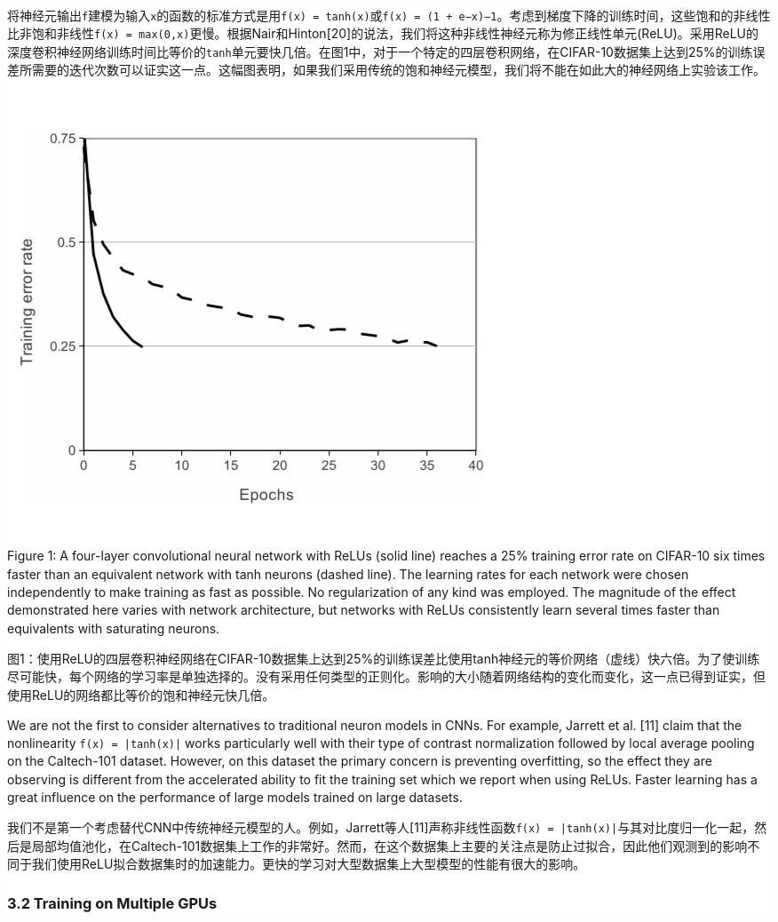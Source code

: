 将神经元输出`f`建模为输入`x`的函数的标准方式是用`f(x) = tanh(x)`或`f(x) = (1 + e−x)−1`。考虑到梯度下降的训练时间，这些饱和的非线性比非饱和非线性`f(x) = max(0,x)`更慢。根据Nair和Hinton[20]的说法，我们将这种非线性神经元称为修正线性单元(ReLU)。采用ReLU的深度卷积神经网络训练时间比等价的`tanh`单元要快几倍。在图1中，对于一个特定的四层卷积网络，在CIFAR-10数据集上达到25%的训练误差所需要的迭代次数可以证实这一点。这幅图表明，如果我们采用传统的饱和神经元模型，我们将不能在如此大的神经网络上实验该工作。

![AlexNet-Figure 1](/img/picture/AlexNet-Figure-1.png)



Figure 1: A four-layer convolutional neural network with ReLUs (solid line) reaches a 25% training error rate on CIFAR-10 six times faster than an equivalent network with tanh neurons (dashed line). The learning rates for each network were chosen independently to make training as fast as possible. No regularization of any kind was employed. The magnitude of the effect demonstrated here varies with network architecture, but networks with ReLUs consistently learn several times faster than equivalents with saturating neurons.

图1：使用ReLU的四层卷积神经网络在CIFAR-10数据集上达到25%的训练误差比使用tanh神经元的等价网络（虚线）快六倍。为了使训练尽可能快，每个网络的学习率是单独选择的。没有采用任何类型的正则化。影响的大小随着网络结构的变化而变化，这一点已得到证实，但使用ReLU的网络都比等价的饱和神经元快几倍。

We are not the first to consider alternatives to traditional neuron models in CNNs. For example, Jarrett et al. [11] claim that the nonlinearity `f(x) = |tanh(x)|` works particularly well with their type of contrast normalization followed by local average pooling on the Caltech-101 dataset. However, on this dataset the primary concern is preventing overfitting, so the effect they are observing is different from the accelerated ability to fit the training set which we report when using ReLUs. Faster learning has a great influence on the performance of large models trained on large datasets.

我们不是第一个考虑替代CNN中传统神经元模型的人。例如，Jarrett等人[11]声称非线性函数`f(x) = |tanh(x)|`与其对比度归一化一起，然后是局部均值池化，在Caltech-101数据集上工作的非常好。然而，在这个数据集上主要的关注点是防止过拟合，因此他们观测到的影响不同于我们使用ReLU拟合数据集时的加速能力。更快的学习对大型数据集上大型模型的性能有很大的影响。

### 3.2 Training on Multiple GPUs
